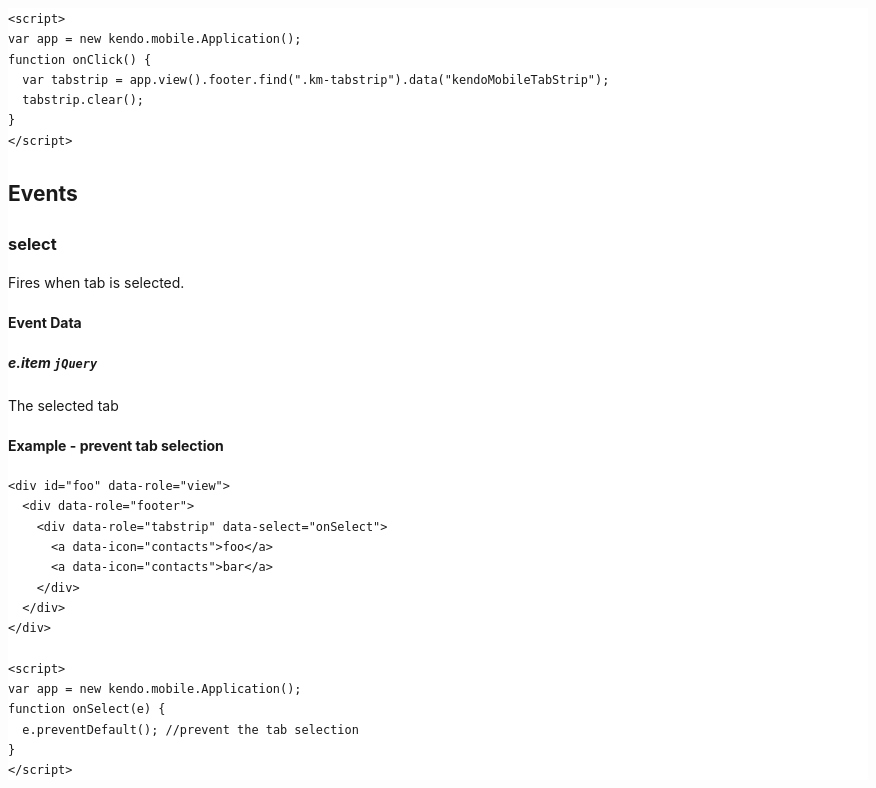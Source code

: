     <script>
    var app = new kendo.mobile.Application();
    function onClick() {
      var tabstrip = app.view().footer.find(".km-tabstrip").data("kendoMobileTabStrip");
      tabstrip.clear();
    }
    </script>

## Events

### select

Fires when tab is selected.

#### Event Data

##### e.item `jQuery`

The selected tab

#### Example - prevent tab selection

    <div id="foo" data-role="view">
      <div data-role="footer">
        <div data-role="tabstrip" data-select="onSelect">
          <a data-icon="contacts">foo</a>
          <a data-icon="contacts">bar</a>
        </div>
      </div>
    </div>

    <script>
    var app = new kendo.mobile.Application();
    function onSelect(e) {
      e.preventDefault(); //prevent the tab selection
    }
    </script>
 
